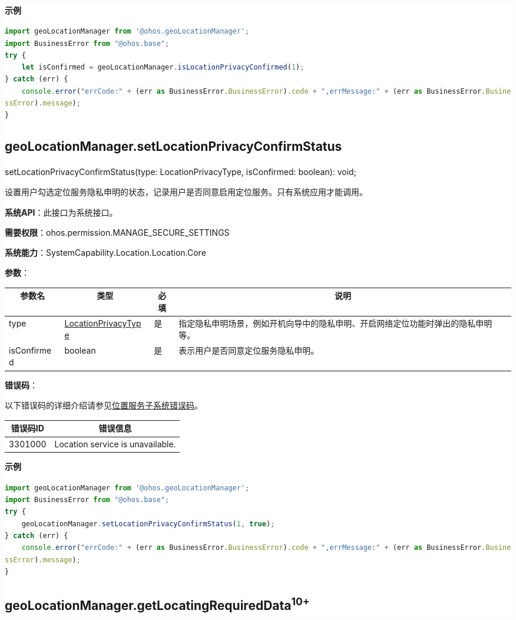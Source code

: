 **示例**

  ```ts
  import geoLocationManager from '@ohos.geoLocationManager';
  import BusinessError from "@ohos.base";
  try {
      let isConfirmed = geoLocationManager.isLocationPrivacyConfirmed(1);
  } catch (err) {
      console.error("errCode:" + (err as BusinessError.BusinessError).code + ",errMessage:" + (err as BusinessError.BusinessError).message);
  }
  ```


## geoLocationManager.setLocationPrivacyConfirmStatus

setLocationPrivacyConfirmStatus(type: LocationPrivacyType, isConfirmed: boolean): void;

设置用户勾选定位服务隐私申明的状态，记录用户是否同意启用定位服务。只有系统应用才能调用。

**系统API**：此接口为系统接口。

**需要权限**：ohos.permission.MANAGE_SECURE_SETTINGS

**系统能力**：SystemCapability.Location.Location.Core

**参数**：

  | 参数名 | 类型 | 必填 | 说明 |
  | -------- | -------- | -------- | -------- |
  | type | [LocationPrivacyType](#locationprivacytype) | 是 | 指定隐私申明场景，例如开机向导中的隐私申明、开启网络定位功能时弹出的隐私申明等。 |
  | isConfirmed | boolean | 是 | 表示用户是否同意定位服务隐私申明。 |

**错误码**：

以下错误码的详细介绍请参见[位置服务子系统错误码](../errorcodes/errorcode-geoLocationManager.md)。

| 错误码ID | 错误信息 |
| -------- | ---------------------------------------- |
|3301000 | Location service is unavailable.                                            |

**示例**

  ```ts
  import geoLocationManager from '@ohos.geoLocationManager';
  import BusinessError from "@ohos.base";
  try {
      geoLocationManager.setLocationPrivacyConfirmStatus(1, true);
  } catch (err) {
      console.error("errCode:" + (err as BusinessError.BusinessError).code + ",errMessage:" + (err as BusinessError.BusinessError).message);
  }
  ```


## geoLocationManager.getLocatingRequiredData<sup>10+</sup>
